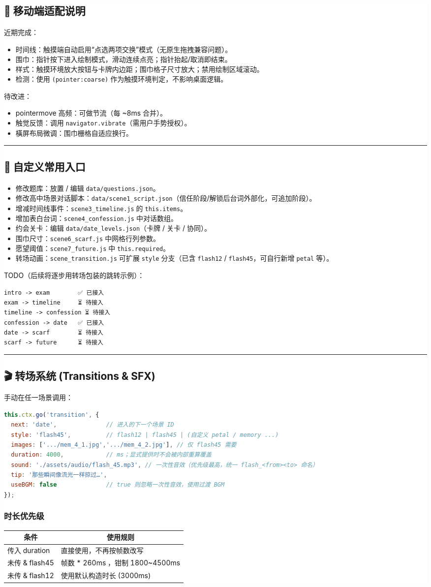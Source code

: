 ## 📱 移动端适配说明
近期完成：
- 时间线：触摸端自动启用“点选两项交换”模式（无原生拖拽兼容问题）。
- 围巾：指针按下进入绘制模式，滑动连续点亮；指针抬起/取消即结束。
- 样式：触摸环境放大按钮与卡牌内边距；围巾格子尺寸放大；禁用绘制区域滚动。
- 检测：使用 `(pointer:coarse)` 作为触摸环境判定，不影响桌面逻辑。

待改进：
- pointermove 高频：可做节流（每 ~8ms 合并）。
- 触觉反馈：调用 `navigator.vibrate`（需用户手势授权）。
- 橫屏布局微调：围巾栅格自适应换行。

---
## 🧩 自定义常用入口
- 修改题库：放置 / 编辑 `data/questions.json`。
- 修改高中场景对话脚本：`data/scene1_script.json`（信任阶段/解锁后台词外部化，可追加阶段）。
- 增减时间线事件：`scene3_timeline.js` 的 `this.items`。
- 增加表白台词：`scene4_confession.js` 中对话数组。
- 约会关卡：编辑 `data/date_levels.json`（卡牌 / 关卡 / 协同）。
- 围巾尺寸：`scene6_scarf.js` 中网格行列参数。
- 愿望阈值：`scene7_future.js` 中 `this.required`。
- 转场动画：`scene_transition.js` 可扩展 `style` 分支（已含 `flash12` / `flash45`，可自行新增 `petal` 等）。

TODO（后续将逐步用转场包装的跳转示例）：
```
intro -> exam        ✅ 已接入
exam -> timeline     ⏳ 待接入
timeline -> confession ⏳ 待接入
confession -> date   ✅ 已接入
date -> scarf        ⏳ 待接入
scarf -> future      ⏳ 待接入
```

---
## 🎬 转场系统 (Transitions & SFX)
手动在任一场景调用：
```js
this.ctx.go('transition', {
  next: 'date',              // 进入的下一个场景 ID
  style: 'flash45',          // flash12 | flash45 | (自定义 petal / memory ...)
  images: ['.../mem_4_1.jpg','.../mem_4_2.jpg'], // 仅 flash45 需要
  duration: 4000,            // ms；显式提供时不会被内部重算覆盖
  sound: './assets/audio/flash_45.mp3', // 一次性音效（优先级最高，统一 flash_<from><to> 命名）
  tip: '那些瞬间像流光一样掠过…',
  useBGM: false              // true 则忽略一次性音效，使用过渡 BGM
});
```

### 时长优先级
| 条件 | 使用规则 |
|------|----------|
| 传入 duration | 直接使用，不再按帧数改写 |
| 未传 & flash45 | 帧数 * 260ms ，钳制 1800~4500ms |
| 未传 & flash12 | 使用默认构造时长 (3000ms) |
